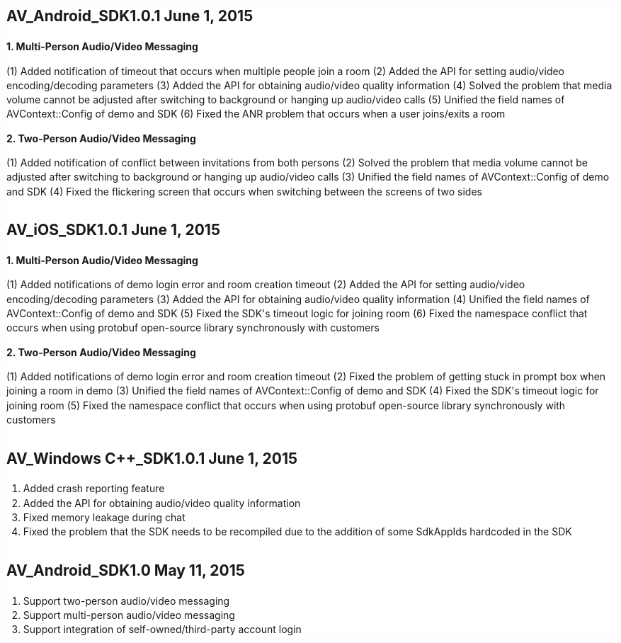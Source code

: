 ## AV_Android_SDK1.0.1 June 1, 2015

**1. Multi-Person Audio/Video Messaging**

(1) Added notification of timeout that occurs when multiple people join a room
(2) Added the API for setting audio/video encoding/decoding parameters
(3) Added the API for obtaining audio/video quality information
(4) Solved the problem that media volume cannot be adjusted after switching to background or hanging up audio/video calls
(5) Unified the field names of AVContext::Config of demo and SDK
(6) Fixed the ANR problem that occurs when a user joins/exits a room

**2. Two-Person Audio/Video Messaging**

(1) Added notification of conflict between invitations from both persons
(2) Solved the problem that media volume cannot be adjusted after switching to background or hanging up audio/video calls
(3) Unified the field names of AVContext::Config of demo and SDK
(4) Fixed the flickering screen that occurs when switching between the screens of two sides

## AV_iOS_SDK1.0.1 June 1, 2015

**1. Multi-Person Audio/Video Messaging**

(1) Added notifications of demo login error and room creation timeout
(2) Added the API for setting audio/video encoding/decoding parameters
(3) Added the API for obtaining audio/video quality information
(4) Unified the field names of AVContext::Config of demo and SDK
(5) Fixed the SDK's timeout logic for joining room
(6) Fixed the namespace conflict that occurs when using protobuf open-source library synchronously with customers

**2. Two-Person Audio/Video Messaging**

(1) Added notifications of demo login error and room creation timeout
(2) Fixed the problem of getting stuck in prompt box when joining a room in demo
(3) Unified the field names of AVContext::Config of demo and SDK
(4) Fixed the SDK's timeout logic for joining room
(5) Fixed the namespace conflict that occurs when using protobuf open-source library synchronously with customers

## AV_Windows C++_SDK1.0.1 June 1, 2015

1. Added crash reporting feature
2. Added the API for obtaining audio/video quality information
3. Fixed memory leakage during chat
4. Fixed the problem that the SDK needs to be recompiled due to the addition of some SdkAppIds hardcoded in the SDK

## AV_Android_SDK1.0 May 11, 2015

1. Support two-person audio/video messaging
2. Support multi-person audio/video messaging
3. Support integration of self-owned/third-party account login
